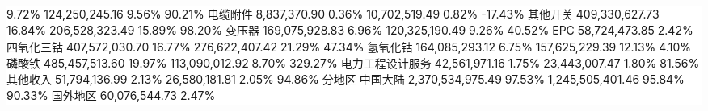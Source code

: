 9.72%
124,250,245.16
9.56%
90.21%
电缆附件
8,837,370.90
0.36%
10,702,519.49
0.82%
-17.43%
其他开关
409,330,627.73
16.84%
206,528,323.49
15.89%
98.20%
变压器
169,075,928.83
6.96%
120,325,190.49
9.26%
40.52%
EPC
58,724,473.85
2.42%四氧化三钴
407,572,030.70
16.77%
276,622,407.42
21.29%
47.34%
氢氧化钴
164,085,293.12
6.75%
157,625,229.39
12.13%
4.10%
磷酸铁
485,457,513.60
19.97%
113,090,012.92
8.70%
329.27%
电力工程设计服务
42,561,971.16
1.75%
23,443,007.47
1.80%
81.56%
其他收入
51,794,136.99
2.13%
26,580,181.81
2.05%
94.86%
分地区
中国大陆
2,370,534,975.49
97.53%
1,245,505,401.46
95.84%
90.33%
国外地区
60,076,544.73
2.47%